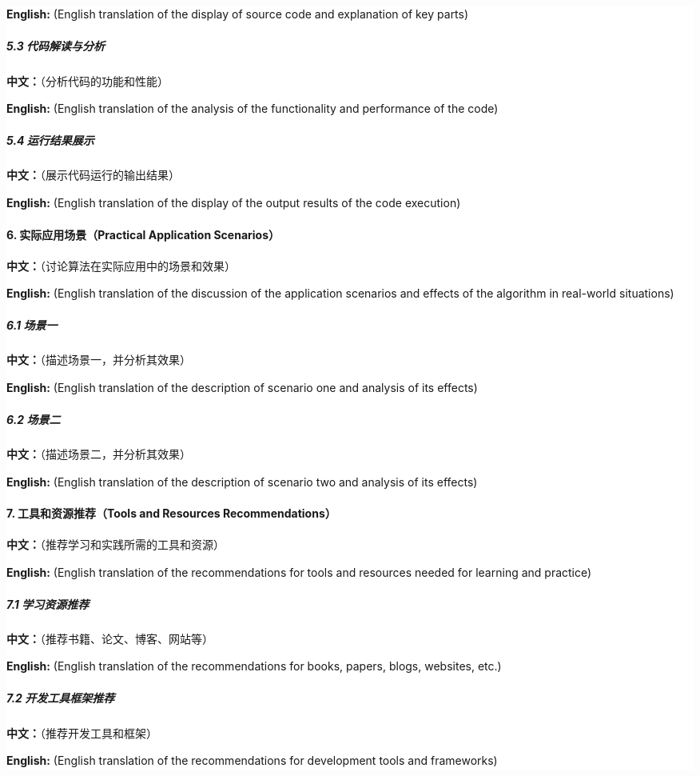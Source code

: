 **English:**
(English translation of the display of source code and explanation of key parts)

##### 5.3 代码解读与分析

**中文：**（分析代码的功能和性能）

**English:**
(English translation of the analysis of the functionality and performance of the code)

##### 5.4 运行结果展示

**中文：**（展示代码运行的输出结果）

**English:**
(English translation of the display of the output results of the code execution)

#### 6. 实际应用场景（Practical Application Scenarios）

**中文：**（讨论算法在实际应用中的场景和效果）

**English:**
(English translation of the discussion of the application scenarios and effects of the algorithm in real-world situations)

##### 6.1 场景一

**中文：**（描述场景一，并分析其效果）

**English:**
(English translation of the description of scenario one and analysis of its effects)

##### 6.2 场景二

**中文：**（描述场景二，并分析其效果）

**English:**
(English translation of the description of scenario two and analysis of its effects)

#### 7. 工具和资源推荐（Tools and Resources Recommendations）

**中文：**（推荐学习和实践所需的工具和资源）

**English:**
(English translation of the recommendations for tools and resources needed for learning and practice)

##### 7.1 学习资源推荐

**中文：**（推荐书籍、论文、博客、网站等）

**English:**
(English translation of the recommendations for books, papers, blogs, websites, etc.)

##### 7.2 开发工具框架推荐

**中文：**（推荐开发工具和框架）

**English:**
(English translation of the recommendations for development tools and frameworks)
